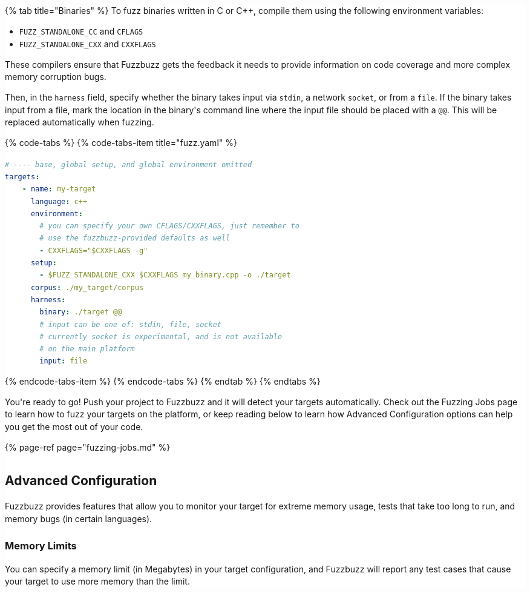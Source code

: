 {% tab title="Binaries" %}
To fuzz binaries written in C or C++, compile them using the following environment variables:

* `FUZZ_STANDALONE_CC` and `CFLAGS`
* `FUZZ_STANDALONE_CXX` and `CXXFLAGS`

These compilers ensure that Fuzzbuzz gets the feedback it needs to provide information on code coverage and more complex memory corruption bugs.

Then, in the `harness` field, specify whether the binary takes input via `stdin`, a network `socket`, or from a `file`. If the binary takes input from a file, mark the location in the binary's command line where the input file should be placed with a `@@`. This will be replaced automatically when fuzzing.

{% code-tabs %}
{% code-tabs-item title="fuzz.yaml" %}
```yaml
# ---- base, global setup, and global environment omitted
targets:
    - name: my-target
      language: c++
      environment:
        # you can specify your own CFLAGS/CXXFLAGS, just remember to
        # use the fuzzbuzz-provided defaults as well
        - CXXFLAGS="$CXXFLAGS -g"
      setup:
        - $FUZZ_STANDALONE_CXX $CXXFLAGS my_binary.cpp -o ./target
      corpus: ./my_target/corpus
      harness:
        binary: ./target @@
        # input can be one of: stdin, file, socket
        # currently socket is experimental, and is not available
        # on the main platform
        input: file
```
{% endcode-tabs-item %}
{% endcode-tabs %}
{% endtab %}
{% endtabs %}

You're ready to go! Push your project to Fuzzbuzz and it will detect your targets automatically. Check out the Fuzzing Jobs page to learn how to fuzz your targets on the platform, or keep reading below to learn how Advanced Configuration options can help you get the most out of your code.

{% page-ref page="fuzzing-jobs.md" %}

## Advanced Configuration

Fuzzbuzz provides features that allow you to monitor your target for extreme memory usage, tests that take too long to run, and memory bugs \(in certain languages\).

### Memory Limits

You can specify a memory limit \(in Megabytes\) in your target configuration, and Fuzzbuzz will report any test cases that cause your target to use more memory than the limit.
